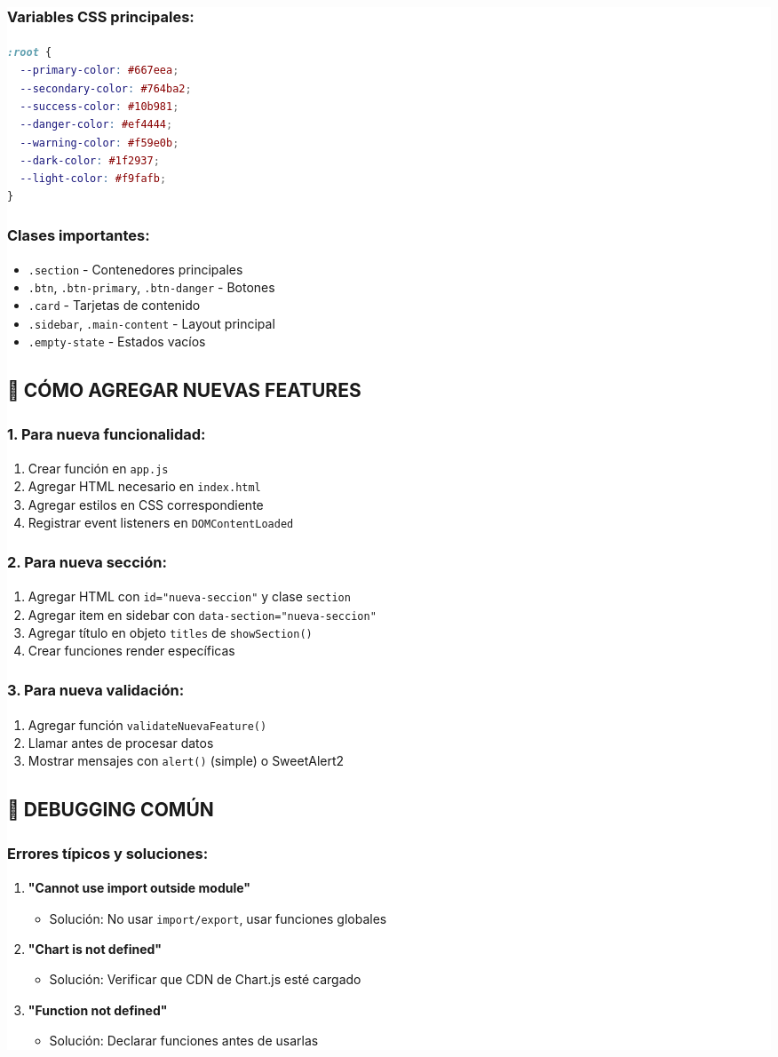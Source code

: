 ### **Variables CSS principales:**
```css
:root {
  --primary-color: #667eea;
  --secondary-color: #764ba2;
  --success-color: #10b981;
  --danger-color: #ef4444;
  --warning-color: #f59e0b;
  --dark-color: #1f2937;
  --light-color: #f9fafb;
}
```

### **Clases importantes:**
- `.section` - Contenedores principales
- `.btn`, `.btn-primary`, `.btn-danger` - Botones
- `.card` - Tarjetas de contenido
- `.sidebar`, `.main-content` - Layout principal
- `.empty-state` - Estados vacíos

## 🚀 CÓMO AGREGAR NUEVAS FEATURES

### **1. Para nueva funcionalidad:**
1. Crear función en `app.js`
2. Agregar HTML necesario en `index.html`
3. Agregar estilos en CSS correspondiente
4. Registrar event listeners en `DOMContentLoaded`

### **2. Para nueva sección:**
1. Agregar HTML con `id="nueva-seccion"` y clase `section`
2. Agregar item en sidebar con `data-section="nueva-seccion"`
3. Agregar título en objeto `titles` de `showSection()`
4. Crear funciones render específicas

### **3. Para nueva validación:**
1. Agregar función `validateNuevaFeature()`
2. Llamar antes de procesar datos
3. Mostrar mensajes con `alert()` (simple) o SweetAlert2

## 🐛 DEBUGGING COMÚN

### **Errores típicos y soluciones:**
1. **"Cannot use import outside module"**
   - Solución: No usar `import/export`, usar funciones globales

2. **"Chart is not defined"**
   - Solución: Verificar que CDN de Chart.js esté cargado

3. **"Function not defined"**
   - Solución: Declarar funciones antes de usarlas
